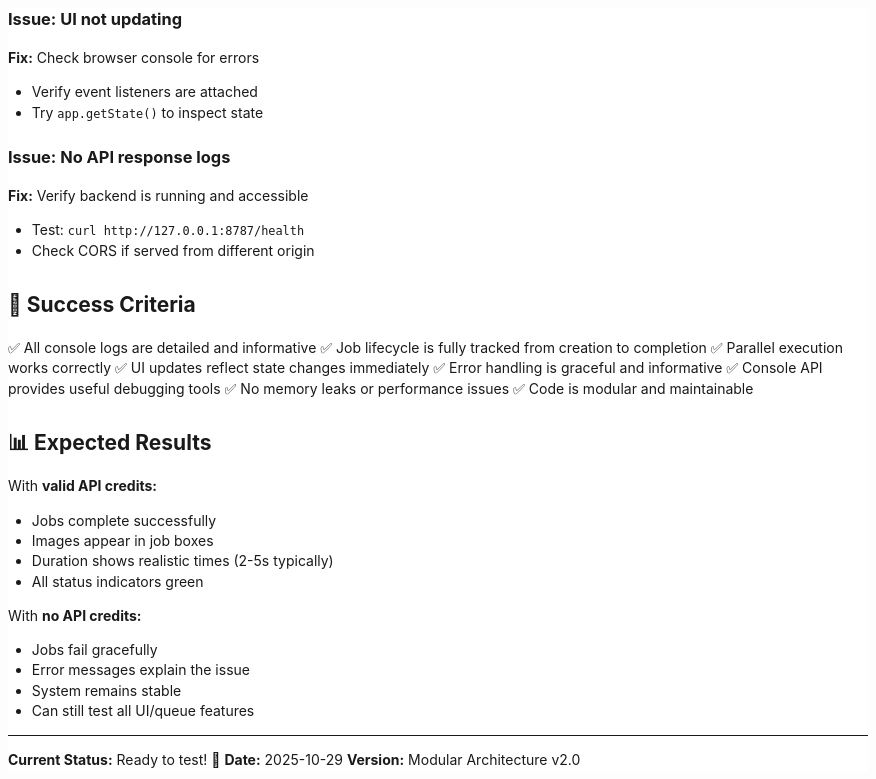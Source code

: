 ### Issue: UI not updating
**Fix:** Check browser console for errors
- Verify event listeners are attached
- Try `app.getState()` to inspect state

### Issue: No API response logs
**Fix:** Verify backend is running and accessible
- Test: `curl http://127.0.0.1:8787/health`
- Check CORS if served from different origin

## 🎯 Success Criteria

✅ All console logs are detailed and informative
✅ Job lifecycle is fully tracked from creation to completion
✅ Parallel execution works correctly
✅ UI updates reflect state changes immediately
✅ Error handling is graceful and informative
✅ Console API provides useful debugging tools
✅ No memory leaks or performance issues
✅ Code is modular and maintainable

## 📊 Expected Results

With **valid API credits:**
- Jobs complete successfully
- Images appear in job boxes
- Duration shows realistic times (2-5s typically)
- All status indicators green

With **no API credits:**
- Jobs fail gracefully
- Error messages explain the issue
- System remains stable
- Can still test all UI/queue features

---

**Current Status:** Ready to test! 🚀
**Date:** 2025-10-29
**Version:** Modular Architecture v2.0

